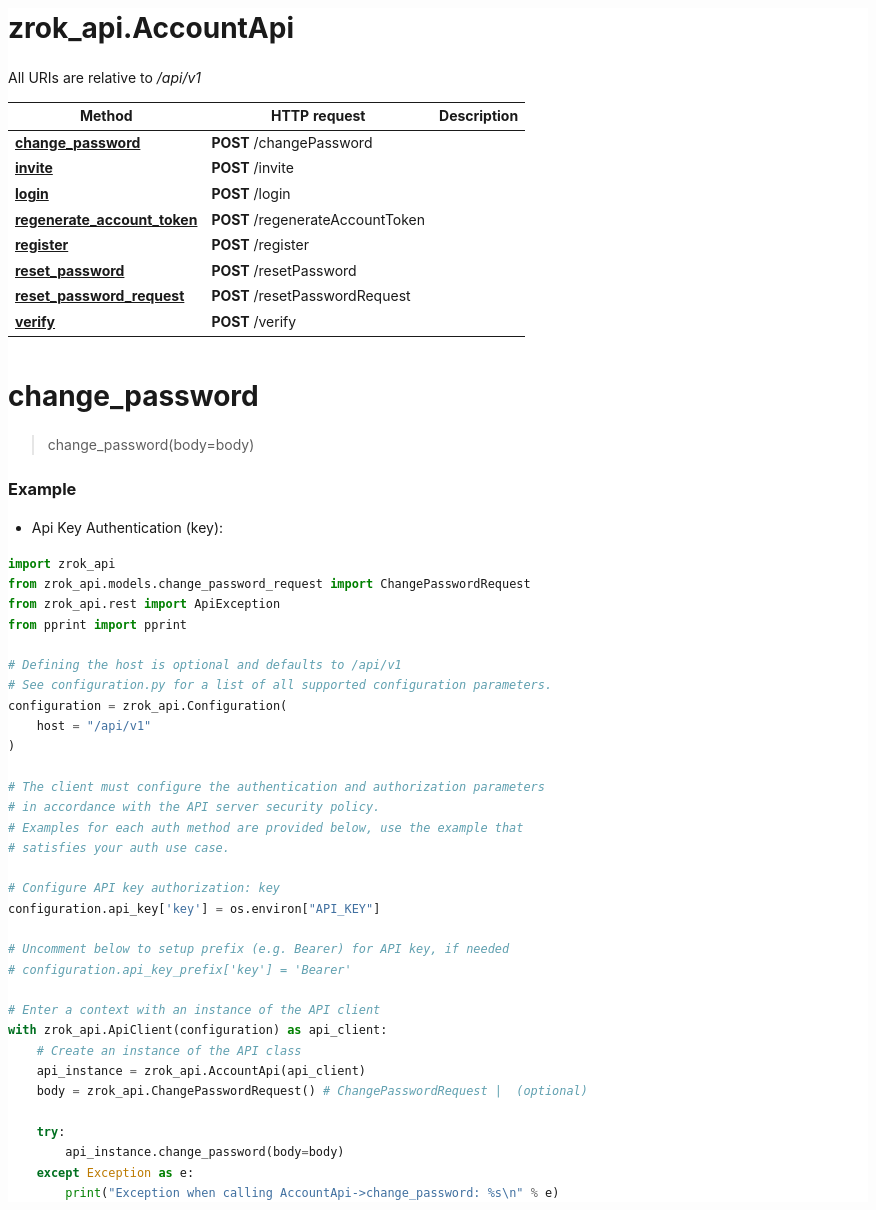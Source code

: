 # zrok_api.AccountApi

All URIs are relative to */api/v1*

Method | HTTP request | Description
------------- | ------------- | -------------
[**change_password**](AccountApi.md#change_password) | **POST** /changePassword | 
[**invite**](AccountApi.md#invite) | **POST** /invite | 
[**login**](AccountApi.md#login) | **POST** /login | 
[**regenerate_account_token**](AccountApi.md#regenerate_account_token) | **POST** /regenerateAccountToken | 
[**register**](AccountApi.md#register) | **POST** /register | 
[**reset_password**](AccountApi.md#reset_password) | **POST** /resetPassword | 
[**reset_password_request**](AccountApi.md#reset_password_request) | **POST** /resetPasswordRequest | 
[**verify**](AccountApi.md#verify) | **POST** /verify | 


# **change_password**
> change_password(body=body)

### Example

* Api Key Authentication (key):

```python
import zrok_api
from zrok_api.models.change_password_request import ChangePasswordRequest
from zrok_api.rest import ApiException
from pprint import pprint

# Defining the host is optional and defaults to /api/v1
# See configuration.py for a list of all supported configuration parameters.
configuration = zrok_api.Configuration(
    host = "/api/v1"
)

# The client must configure the authentication and authorization parameters
# in accordance with the API server security policy.
# Examples for each auth method are provided below, use the example that
# satisfies your auth use case.

# Configure API key authorization: key
configuration.api_key['key'] = os.environ["API_KEY"]

# Uncomment below to setup prefix (e.g. Bearer) for API key, if needed
# configuration.api_key_prefix['key'] = 'Bearer'

# Enter a context with an instance of the API client
with zrok_api.ApiClient(configuration) as api_client:
    # Create an instance of the API class
    api_instance = zrok_api.AccountApi(api_client)
    body = zrok_api.ChangePasswordRequest() # ChangePasswordRequest |  (optional)

    try:
        api_instance.change_password(body=body)
    except Exception as e:
        print("Exception when calling AccountApi->change_password: %s\n" % e)
```
